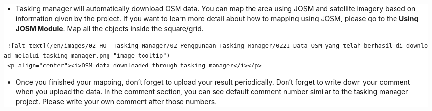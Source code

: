    *   Tasking manager will automatically download OSM data. You can map the area using JOSM and satellite imagery based on information given by the project. If you want to learn more detail about how to mapping using JOSM, please go to the **Using JOSM Module**. Map all the objects inside the square/grid. 

     ![alt_text](/en/images/02-HOT-Tasking-Manager/02-Penggunaan-Tasking-Manager/0221_Data_OSM_yang_telah_berhasil_di-download_melalui_tasking_manager.png "image_tooltip")
     <p align="center"><i>OSM data downloaded through tasking manager</i></p>

   *   Once you finished your mapping, don’t forget to upload your result periodically. Don’t forget to write down your comment when you upload the data. In the comment section, you can see default comment number similar to the tasking manager project. Please write your own comment after those numbers. 
